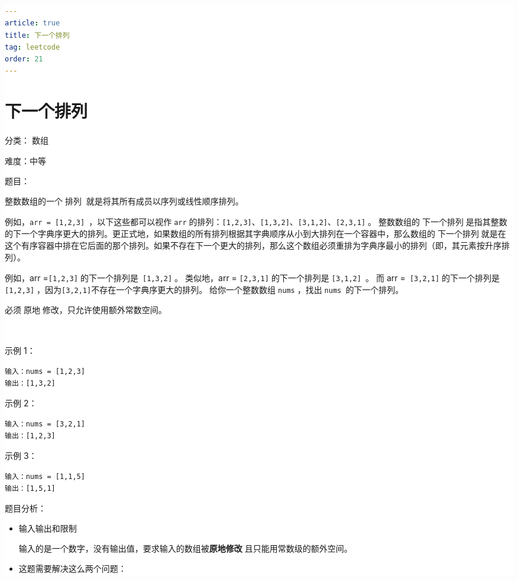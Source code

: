```yaml
---
article: true
title: 下一个排列
tag: leetcode
order: 21
---
```


# 下一个排列

分类： 数组

难度：中等

题目：

整数数组的一个 排列  就是将其所有成员以序列或线性顺序排列。

例如，`arr = [1,2,3] `，以下这些都可以视作 `arr` 的排列：`[1,2,3]`、`[1,3,2]`、`[3,1,2]`、`[2,3,1]` 。
整数数组的 下一个排列 是指其整数的下一个字典序更大的排列。更正式地，如果数组的所有排列根据其字典顺序从小到大排列在一个容器中，那么数组的 下一个排列 就是在这个有序容器中排在它后面的那个排列。如果不存在下一个更大的排列，那么这个数组必须重排为字典序最小的排列（即，其元素按升序排列）。

例如，arr =`[1,2,3]` 的下一个排列是` [1,3,2]` 。
类似地，arr = `[2,3,1]` 的下一个排列是 `[3,1,2] `。
而 arr =` [3,2,1]` 的下一个排列是` [1,2,3]` ，因为` [3,2,1] `不存在一个字典序更大的排列。
给你一个整数数组 `nums` ，找出 `nums `的下一个排列。

必须 原地 修改，只允许使用额外常数空间。

 

示例 1：

```
输入：nums = [1,2,3]
输出：[1,3,2]
```

示例 2：

```
输入：nums = [3,2,1]
输出：[1,2,3]
```

示例 3：

```
输入：nums = [1,1,5]
输出：[1,5,1]
```

题目分析：

- 输入输出和限制
  
  输入的是一个数字，没有输出值，要求输入的数组被**原地修改** 且只能用常数级的额外空间。

- 这题需要解决这么两个问题：
  